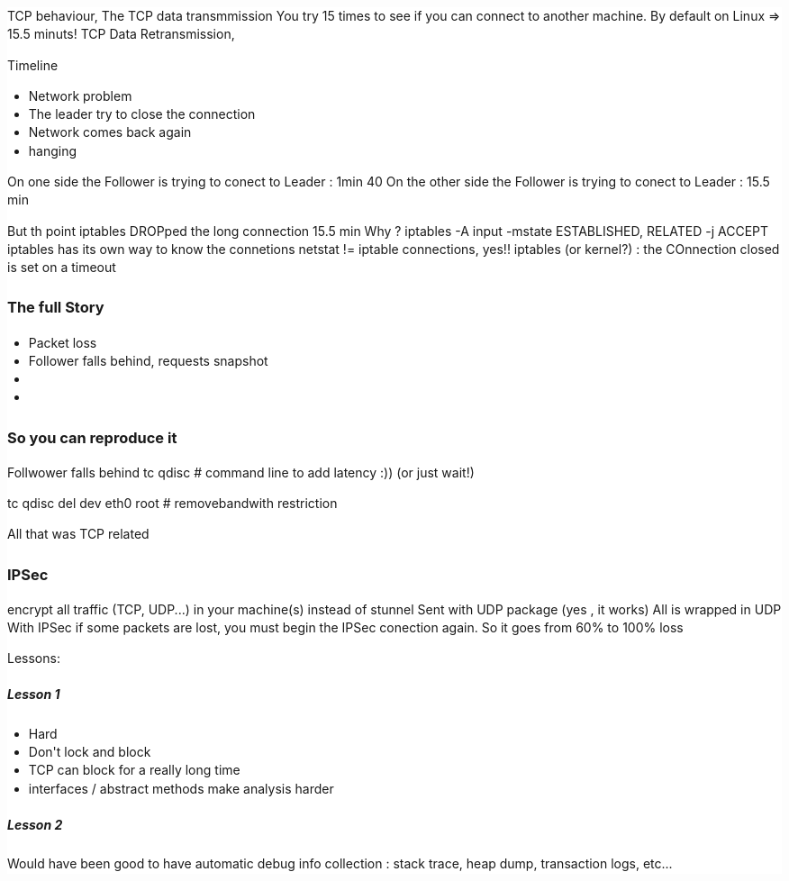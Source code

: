 
TCP behaviour, The TCP data transmmission
You try 15 times to see if you can connect to another machine.
By default on Linux => 15.5 minuts!
TCP Data Retransmission, 

Timeline
* Network problem
* The leader try to close the connection
* Network comes back again
* hanging

On one side the Follower is trying to conect to Leader : 1min 40
On the other side the Follower is trying to conect to Leader : 15.5 min

But th point iptables DROPped the long connection 15.5 min
Why ?
iptables -A input -mstate ESTABLISHED, RELATED -j ACCEPT
iptables has its own way to know the connetions
netstat != iptable connections, yes!!
iptables (or kernel?) : the COnnection closed is set on a timeout

### The full Story
* Packet loss
* Follower falls behind, requests snapshot
*
*

### So you can reproduce it
Follwower falls behind
tc qdisc # command line to add latency :))
(or just wait!)

tc qdisc del dev eth0 root # removebandwith restriction

All that was TCP related


### IPSec
encrypt all traffic (TCP, UDP...) in your machine(s) instead of stunnel
Sent with UDP package (yes , it works)
All is wrapped in UDP
With IPSec if some packets are lost, you must begin the IPSec conection again. So it goes from 60% to 100% loss

Lessons:
##### Lesson 1
* Hard
* Don't lock and block
* TCP can block for a really long time
* interfaces / abstract methods make analysis harder

##### Lesson 2
Would have been good to have automatic debug info collection : stack trace, heap dump, transaction logs, etc...
